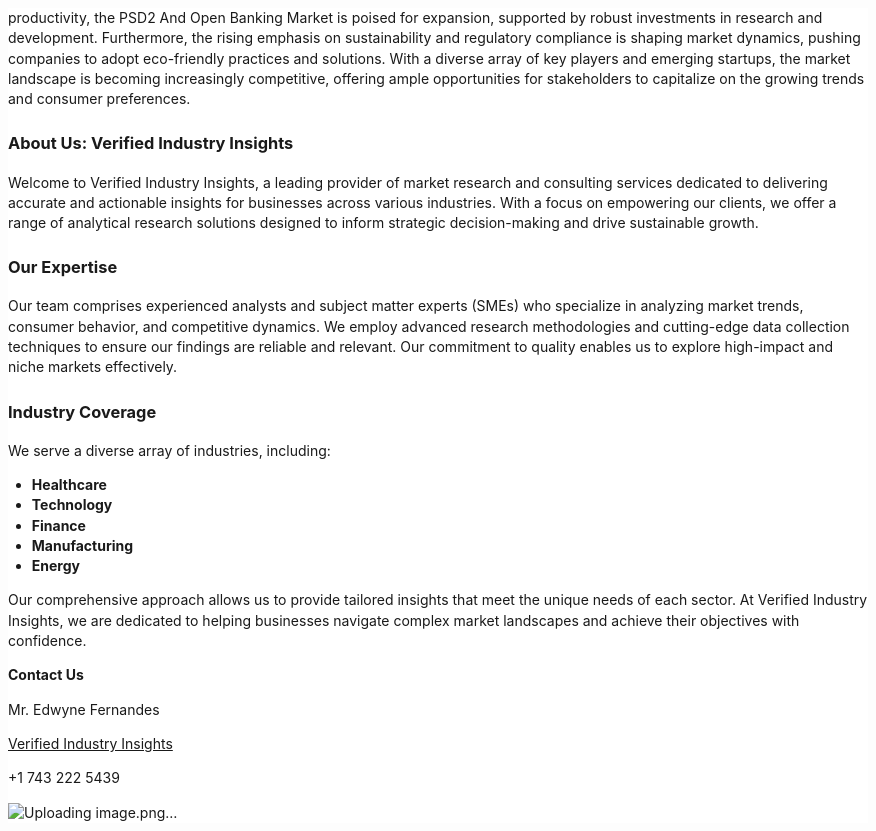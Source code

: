 productivity, the PSD2 And Open Banking  Market is poised for expansion, supported by robust investments in research and development. Furthermore, the rising emphasis on sustainability and regulatory compliance is shaping market dynamics, pushing companies to adopt eco-friendly practices and solutions. With a diverse array of key players and emerging startups, the market landscape is becoming increasingly competitive, offering ample opportunities for stakeholders to capitalize on the growing trends and consumer preferences.</p><h3>About Us: Verified Industry Insights</h3><p>Welcome to Verified Industry Insights, a leading provider of market research and consulting services dedicated to delivering accurate and actionable insights for businesses across various industries. With a focus on empowering our clients, we offer a range of analytical research solutions designed to inform strategic decision-making and drive sustainable growth.</p><h3>Our Expertise</h3><p>Our team comprises experienced analysts and subject matter experts (SMEs) who specialize in analyzing market trends, consumer behavior, and competitive dynamics. We employ advanced research methodologies and cutting-edge data collection techniques to ensure our findings are reliable and relevant. Our commitment to quality enables us to explore high-impact and niche markets effectively.</p><h3>Industry Coverage</h3><p>We serve a diverse array of industries, including:</p><ul><li><strong>Healthcare</strong></li><li><strong>Technology</strong></li><li><strong>Finance</strong></li><li><strong>Manufacturing</strong></li><li><strong>Energy</strong></li></ul><p>Our comprehensive approach allows us to provide tailored insights that meet the unique needs of each sector. At Verified Industry Insights, we are dedicated to helping businesses navigate complex market landscapes and achieve their objectives with confidence.</p><p><strong>Contact Us</strong></p><p>Mr. Edwyne Fernandes</p><p><a href="https://www.verifiedindustryinsights.com/">Verified Industry Insights</a></p><p>+1 743 222 5439</p>
![Uploading image.png…]()
